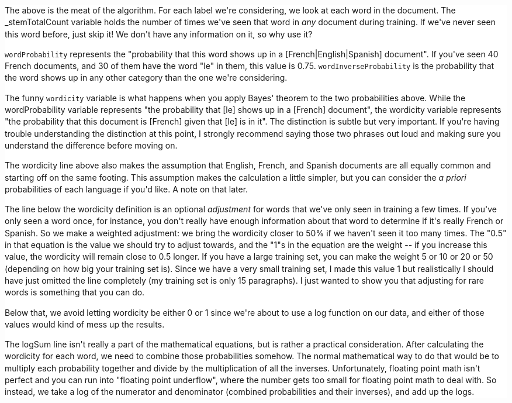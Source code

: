The above is the meat of the algorithm. For each label we're
considering, we look at each word in the document. The \_stemTotalCount
variable holds the number of times we've seen that word in *any*
document during training. If we've never seen this word before, just
skip it! We don't have any information on it, so why use it?

`wordProbability` represents the "probability that this word shows up in
a [French|English|Spanish] document". If you've seen 40 French
documents, and 30 of them have the word "le" in them, this value is
0.75. `wordInverseProbability` is the probability that the word shows up
in any other category than the one we're considering.

The funny `wordicity` variable is what happens when you apply Bayes'
theorem to the two probabilities above. While the wordProbability
variable represents "the probability that [le] shows up in a [French]
document", the wordicity variable represents "the probability that this
document is [French] given that [le] is in it". The distinction is
subtle but very important. If you're having trouble understanding the
distinction at this point, I strongly recommend saying those two phrases
out loud and making sure you understand the difference before moving on.

The wordicity line above also makes the assumption that English, French,
and Spanish documents are all equally common and starting off on the
same footing. This assumption makes the calculation a little simpler,
but you can consider the *a priori* probabilities of each language if
you'd like. A note on that later.

The line below the wordicity definition is an optional *adjustment* for
words that we've only seen in training a few times. If you've only seen
a word once, for instance, you don't really have enough information
about that word to determine if it's really French or Spanish. So we
make a weighted adjustment: we bring the wordicity closer to 50% if we
haven't seen it too many times. The "0.5" in that equation is the value
we should try to adjust towards, and the "1"s in the equation are the
weight -- if you increase this value, the wordicity will remain close to
0.5 longer. If you have a large training set, you can make the weight 5
or 10 or 20 or 50 (depending on how big your training set is). Since we
have a very small training set, I made this value 1 but realistically I
should have just omitted the line completely (my training set is only 15
paragraphs). I just wanted to show you that adjusting for rare words is
something that you can do.

Below that, we avoid letting wordicity be either 0 or 1 since we're
about to use a log function on our data, and either of those values
would kind of mess up the results.

The logSum line isn't really a part of the mathematical equations, but
is rather a practical consideration. After calculating the wordicity for
each word, we need to combine those probabilities somehow. The normal
mathematical way to do that would be to multiply each probability
together and divide by the multiplication of all the inverses.
Unfortunately, floating point math isn't perfect and you can run into
"floating point underflow", where the number gets too small for floating
point math to deal with. So instead, we take a log of the numerator and
denominator (combined probabilities and their inverses), and add up the
logs.
